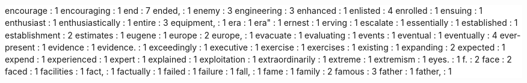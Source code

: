 encourage : 1
encouraging : 1
end : 7
ended, : 1
enemy : 3
engineering : 3
enhanced : 1
enlisted : 4
enrolled : 1
ensuing : 1
enthusiast : 1
enthusiastically : 1
entire : 3
equipment, : 1
era : 1
era" : 1
ernest : 1
erving : 1
escalate : 1
essentially : 1
established : 1
establishment : 2
estimates : 1
eugene : 1
europe : 2
europe, : 1
evacuate : 1
evaluating : 1
events : 1
eventual : 1
eventually : 4
ever-present : 1
evidence : 1
evidence. : 1
exceedingly : 1
executive : 1
exercise : 1
exercises : 1
existing : 1
expanding : 2
expected : 1
expend : 1
experienced : 1
expert : 1
explained : 1
exploitation : 1
extraordinarily : 1
extreme : 1
extremism : 1
eyes. : 1
f. : 2
face : 2
faced : 1
facilities : 1
fact, : 1
factually : 1
failed : 1
failure : 1
fall, : 1
fame : 1
family : 2
famous : 3
father : 1
father, : 1
